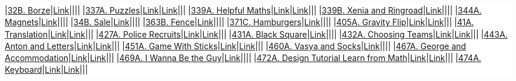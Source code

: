 |[32B. Borze](https://codeforces.com/contest/32/problem/B)|[Link](https://github.com/TerminalWarlord/CodeForces-Submissions/blob/master/C++/32B.%20Borze.cpp)||||
|[337A. Puzzles](https://codeforces.com/contest/337/problem/A)|[Link](https://github.com/TerminalWarlord/CodeForces-Submissions/blob/master/C++/337A.%20Puzzles.cpp)|[Link](https://github.com/TerminalWarlord/CodeForces-Submissions/blob/master/Python/337A.%20Puzzles.py)|||
|[339A. Helpful Maths](https://codeforces.com/contest/339/problem/A)|[Link](https://github.com/TerminalWarlord/CodeForces-Submissions/blob/master/C++/339A.%20Helpful%20Maths.cpp)|[Link](https://github.com/TerminalWarlord/CodeForces-Submissions/blob/master/Python/339A.%20Helpful%20Maths.py)|||
|[339B. Xenia and Ringroad](https://codeforces.com/contest/339/problem/B)|[Link](https://github.com/TerminalWarlord/CodeForces-Submissions/blob/master/C++/339B.%20Xenia%20and%20Ringroad.cpp)||||
|[344A. Magnets](https://codeforces.com/contest/344/problem/A)|[Link](https://github.com/TerminalWarlord/CodeForces-Submissions/blob/master/C++/344A.%20Magnets.cpp)||||
|[34B. Sale](https://codeforces.com/contest/34/problem/B)|[Link](https://github.com/TerminalWarlord/CodeForces-Submissions/blob/master/C++/34B.%20Sale.cpp)||||
|[363B. Fence](https://codeforces.com/contest/363/problem/B)|[Link](https://github.com/TerminalWarlord/CodeForces-Submissions/blob/master/C++/363B.%20Fence.cpp)||||
|[371C. Hamburgers](https://codeforces.com/contest/371/problem/C)|[Link](https://github.com/TerminalWarlord/CodeForces-Submissions/blob/master/C++/371C.%20Hamburgers.cpp)||||
|[405A. Gravity Flip](https://codeforces.com/contest/405/problem/A)|[Link](https://github.com/TerminalWarlord/CodeForces-Submissions/blob/master/C++/405A.%20Gravity%20Flip.cpp)|[Link](https://github.com/TerminalWarlord/CodeForces-Submissions/blob/master/Python/405A.%20Gravity%20Flip.py)|||
|[41A. Translation](https://codeforces.com/contest/41/problem/A)|[Link](https://github.com/TerminalWarlord/CodeForces-Submissions/blob/master/C++/41A.%20Translation.cpp)|[Link](https://github.com/TerminalWarlord/CodeForces-Submissions/blob/master/Python/41A.%20Translation.py)|||
|[427A. Police Recruits](https://codeforces.com/contest/427/problem/A)|[Link](https://github.com/TerminalWarlord/CodeForces-Submissions/blob/master/C++/427A.%20Police%20Recruits.cpp)|[Link](https://github.com/TerminalWarlord/CodeForces-Submissions/blob/master/Python/427A.%20Police%20Recruits.py)|||
|[431A. Black Square](https://codeforces.com/contest/431/problem/A)|[Link](https://github.com/TerminalWarlord/CodeForces-Submissions/blob/master/C++/431A.%20Black%20Square.cpp)||||
|[432A. Choosing Teams](https://codeforces.com/contest/432/problem/A)|[Link](https://github.com/TerminalWarlord/CodeForces-Submissions/blob/master/C++/432A.%20Choosing%20Teams.cpp)|[Link](https://github.com/TerminalWarlord/CodeForces-Submissions/blob/master/Python/432A.%20Choosing%20Teams.py)|||
|[443A. Anton and Letters](https://codeforces.com/contest/443/problem/A)|[Link](https://github.com/TerminalWarlord/CodeForces-Submissions/blob/master/C++/443A.%20Anton%20and%20Letters.cpp)|[Link](https://github.com/TerminalWarlord/CodeForces-Submissions/blob/master/Python/443A.%20Anton%20and%20Letters.py)|||
|[451A. Game With Sticks](https://codeforces.com/contest/451/problem/A)|[Link](https://github.com/TerminalWarlord/CodeForces-Submissions/blob/master/C++/451A.%20Game%20With%20Sticks.cpp)|[Link](https://github.com/TerminalWarlord/CodeForces-Submissions/blob/master/Python/451A.%20Game%20With%20Sticks.py)|||
|[460A. Vasya and Socks](https://codeforces.com/contest/460/problem/A)|[Link](https://github.com/TerminalWarlord/CodeForces-Submissions/blob/master/C++/460A.%20Vasya%20and%20Socks.cpp)||||
|[467A. George and Accommodation](https://codeforces.com/contest/467/problem/A)|[Link](https://github.com/TerminalWarlord/CodeForces-Submissions/blob/master/C++/467A.%20George%20and%20Accommodation.cpp)|[Link](https://github.com/TerminalWarlord/CodeForces-Submissions/blob/master/Python/467A.%20George%20and%20Accommodation.py)|||
|[469A. I Wanna Be the Guy](https://codeforces.com/contest/469/problem/A)|[Link](https://github.com/TerminalWarlord/CodeForces-Submissions/blob/master/C++/469A.%20I%20Wanna%20Be%20the%20Guy.cpp)||||
|[472A. Design Tutorial  Learn from Math](https://codeforces.com/contest/472/problem/A)|[Link](https://github.com/TerminalWarlord/CodeForces-Submissions/blob/master/C++/472A.%20Design%20Tutorial%20%20Learn%20from%20Math.cpp)|[Link](https://github.com/TerminalWarlord/CodeForces-Submissions/blob/master/Python/472A.%20Design%20Tutorial%20%20Learn%20from%20Math.py)|||
|[474A. Keyboard](https://codeforces.com/contest/474/problem/A)|[Link](https://github.com/TerminalWarlord/CodeForces-Submissions/blob/master/C++/474A.%20Keyboard.cpp)|[Link](https://github.com/TerminalWarlord/CodeForces-Submissions/blob/master/Python/474A.%20Keyboard.py)|||
